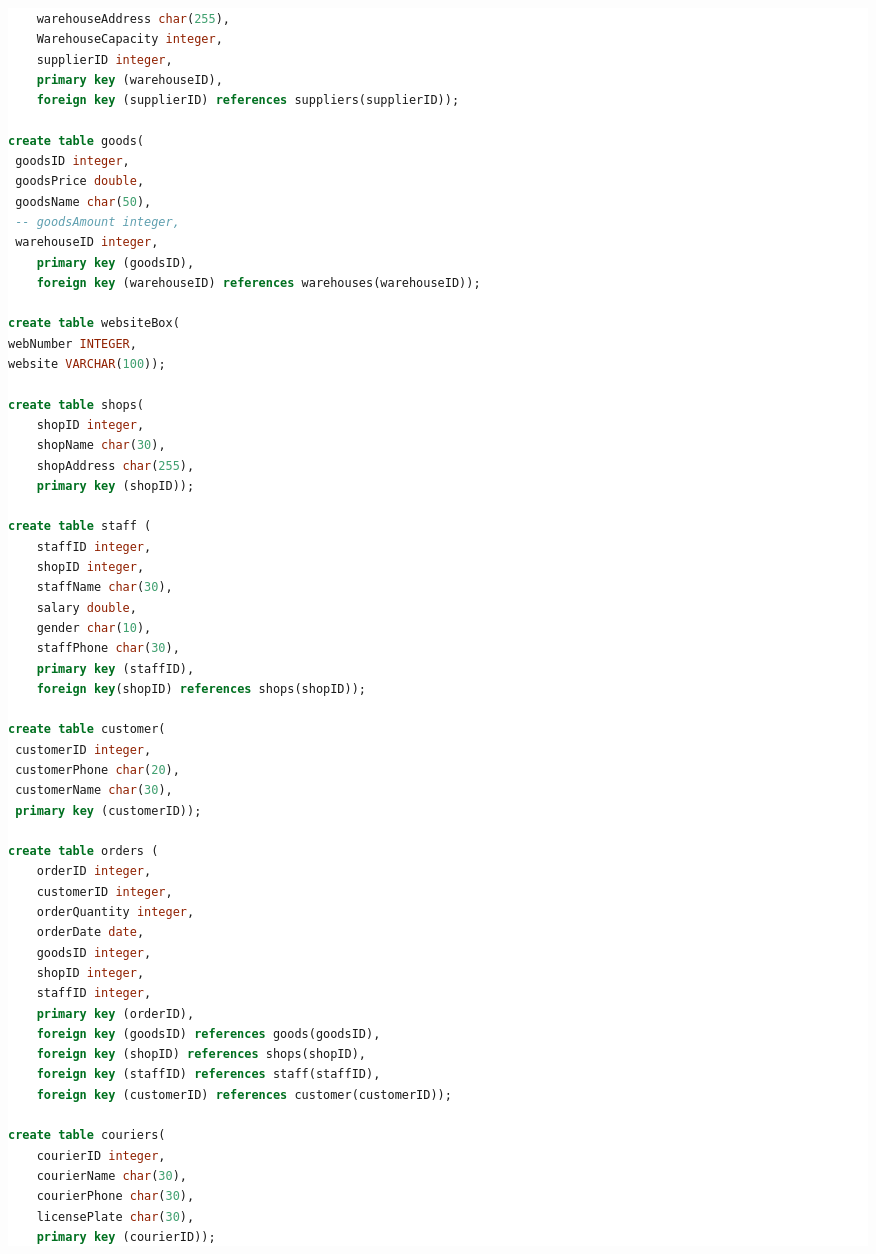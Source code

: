 ```sql
    warehouseAddress char(255),
    WarehouseCapacity integer,
    supplierID integer,
    primary key (warehouseID),
    foreign key (supplierID) references suppliers(supplierID));

create table goods(
 goodsID integer,
 goodsPrice double,
 goodsName char(50),
 -- goodsAmount integer,
 warehouseID integer,
    primary key (goodsID),
    foreign key (warehouseID) references warehouses(warehouseID));

create table websiteBox(
webNumber INTEGER,
website VARCHAR(100));

create table shops(
	shopID integer,
    shopName char(30),
    shopAddress char(255),
    primary key (shopID));   

create table staff (
    staffID integer,
    shopID integer,
    staffName char(30),
    salary double,
    gender char(10),
    staffPhone char(30),
    primary key (staffID),
    foreign key(shopID) references shops(shopID));

create table customer(
 customerID integer,
 customerPhone char(20),
 customerName char(30),
 primary key (customerID));

create table orders (
    orderID integer,
    customerID integer,
    orderQuantity integer,
    orderDate date,
    goodsID integer,
    shopID integer,
    staffID integer,
    primary key (orderID),
    foreign key (goodsID) references goods(goodsID),
    foreign key (shopID) references shops(shopID),
    foreign key (staffID) references staff(staffID),
    foreign key (customerID) references customer(customerID));

create table couriers(
    courierID integer,
    courierName char(30),
    courierPhone char(30),
    licensePlate char(30),
    primary key (courierID));             
```
